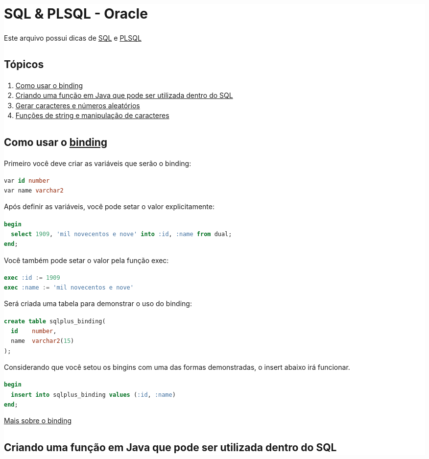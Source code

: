 # SQL & PLSQL - Oracle

Este arquivo possui dicas de [SQL](https://pt.wikipedia.org/wiki/SQL) e [PLSQL](https://pt.wikipedia.org/wiki/PL/SQL)

## Tópicos
1. [Como usar o binding](#htub)
2. [Criando uma função em Java que pode ser utilizada dentro do SQL](#cfj)
3. [Gerar caracteres e números aleatórios](#gcna)
4. [Funções de string e manipulação de caracteres](#fsmc)

<h2 id="htub">Como usar o <a target="_blank" href="https://docs.oracle.com/cd/B10501_01/appdev.920/a96584/oci05bnd.htm">binding<a></h2>

Primeiro você deve criar as variáveis que serão o binding:

```sql
var id number
var name varchar2
```

Após definir as variáveis, você pode setar o valor explicitamente:


```sql
begin
  select 1909, 'mil novecentos e nove' into :id, :name from dual;
end;
```

Você também pode setar o valor pela função exec:

```sql
exec :id := 1909
exec :name := 'mil novecentos e nove'
```

Será criada uma tabela para demonstrar o uso do binding:

```sql
create table sqlplus_binding(
  id    number, 
  name  varchar2(15)
);
```

Considerando que você setou os bingins com uma das formas demonstradas, o insert abaixo irá funcionar.

```sql
begin
  insert into sqlplus_binding values (:id, :name) 
end;
```

[Mais sobre o binding](http://www.adp-gmbh.ch/ora/sqlplus/use_vars.html)

<h2 id="cfj">Criando uma função em Java que pode ser utilizada dentro do SQL</h2>
